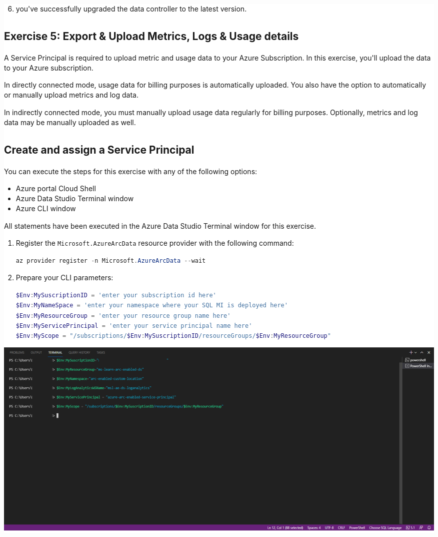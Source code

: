 6. you've successfully upgraded the data controller to the latest version.

## Exercise 5: Export & Upload Metrics, Logs & Usage details

A Service Principal is required to upload metric and usage data to your Azure Subscription. In this exercise, you'll upload the data to your Azure subscription.

In directly connected mode, usage data for billing purposes is automatically uploaded. You also have the option to automatically or manually upload metrics and log data.

In indirectly connected mode, you must manually upload usage data regularly for billing purposes. Optionally, metrics and log data  may be manually uploaded as well.

## Create and assign a Service Principal

You can execute the steps for this exercise with any of the following options:

- Azure portal Cloud Shell
- Azure Data Studio Terminal window
- Azure CLI window

All statements have been executed in the Azure Data Studio Terminal window for this exercise.

1. Register the `Microsoft.AzureArcData` resource provider with the following command:

    ```PowerShell
    az provider register -n Microsoft.AzureArcData --wait
    ```

2. Prepare your CLI parameters:

    ```PowerShell
    $Env:MySuscriptionID = 'enter your subscription id here'
    $Env:MyNameSpace = 'enter your namespace where your SQL MI is deployed here'
    $Env:MyResourceGroup = 'enter your resource group name here'
    $Env:MyServicePrincipal = 'enter your service principal name here'
    $Env:MyScope = "/subscriptions/$Env:MySuscriptionID/resourceGroups/$Env:MyResourceGroup"
    ```

![Image of Service Principal creation parameters](../media/Arc-enabled-dataservices-module-2-Service-principal-parameters-1.png)  
